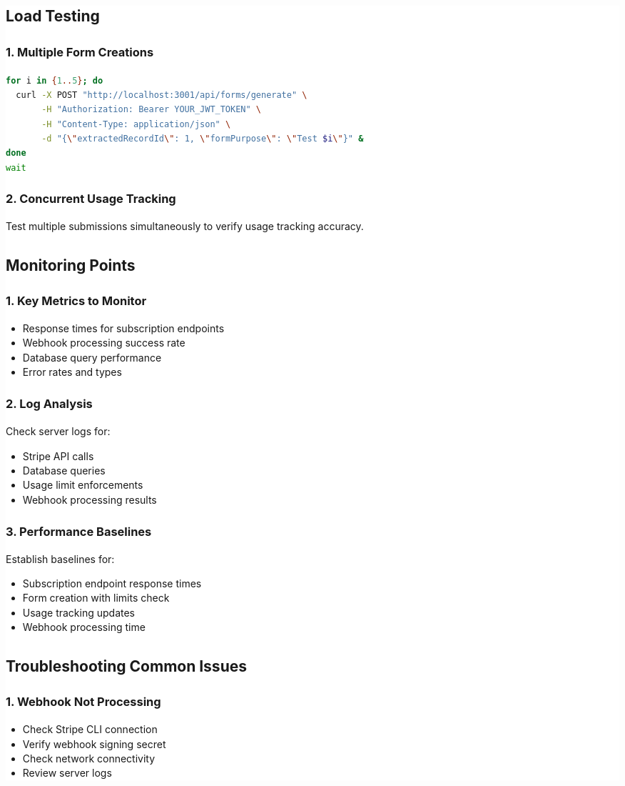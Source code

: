 ## Load Testing

### 1. Multiple Form Creations

```bash
for i in {1..5}; do
  curl -X POST "http://localhost:3001/api/forms/generate" \
       -H "Authorization: Bearer YOUR_JWT_TOKEN" \
       -H "Content-Type: application/json" \
       -d "{\"extractedRecordId\": 1, \"formPurpose\": \"Test $i\"}" &
done
wait
```

### 2. Concurrent Usage Tracking

Test multiple submissions simultaneously to verify usage tracking accuracy.

## Monitoring Points

### 1. Key Metrics to Monitor

- Response times for subscription endpoints
- Webhook processing success rate
- Database query performance
- Error rates and types

### 2. Log Analysis

Check server logs for:
- Stripe API calls
- Database queries
- Usage limit enforcements
- Webhook processing results

### 3. Performance Baselines

Establish baselines for:
- Subscription endpoint response times
- Form creation with limits check
- Usage tracking updates
- Webhook processing time

## Troubleshooting Common Issues

### 1. Webhook Not Processing

- Check Stripe CLI connection
- Verify webhook signing secret
- Check network connectivity
- Review server logs
